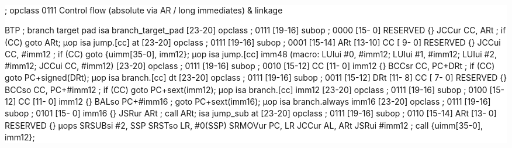 ; opclass 0111 Control flow (absolute via AR / long immediates) & linkage

BTP                            ; branch target pad
    isa                branch_target_pad
    [23-20] opclass            ; 0111
    [19-16] subop              ; 0000
    [15- 0] RESERVED
    {}
JCCur    CC, ARt               ; if (CC) goto ARt;
	µop
    isa                jump.[cc] at
    [23-20] opclass            ; 0111
    [19-16] subop              ; 0001
    [15-14] ARt
	[13-10] CC
	[ 9- 0] RESERVED
	{}
JCCui    CC, #imm12            ; if (CC) goto {uimm[35-0], imm12};
	µop
    isa                jump.[cc] imm48 (macro: LUIui #0, #imm12; LUIui #1, #imm12; LUIui #2, #imm12; JCCui CC, #imm12)
    [23-20] opclass            ; 0111
    [19-16] subop              ; 0010
	[15-12] CC
    [11- 0] imm12
	{}
BCCsr    CC, PC+DRt            ; if (CC) goto PC+signed(DRt);
	µop
    isa               branch.[cc] dt
    [23-20] opclass            ; 0111
    [19-16] subop              ; 0011
    [15-12] DRt
	[11- 8] CC
	[ 7- 0] RESERVED
	{}
BCCso    CC, PC+#imm12         ; if (CC) goto PC+sext(imm12);
	µop
    isa                branch.[cc] imm12
    [23-20] opclass            ; 0111
    [19-16] subop              ; 0100
	[15-12] CC
    [11- 0] imm12
	{}
BALso    PC+#imm16             ; goto PC+sext(imm16);
	µop
    isa                branch.always imm16
    [23-20] opclass            ; 0111
    [19-16] subop              ; 0101
    [15- 0] imm16
	{}
JSRur       ARt                ; call ARt;
	isa                jump_sub at
    [23-20] opclass            ; 0111
    [19-16] subop              ; 0110
    [15-14] ARt
	[13- 0] RESERVED
	{}
	µops
        SRSUBsi     #2, SSP
        SRSTso      LR, #0(SSP)
	    SRMOVur     PC, LR
	    JCCur       AL, ARt
JSRui       #imm12             ; call {uimm[35-0], imm12};